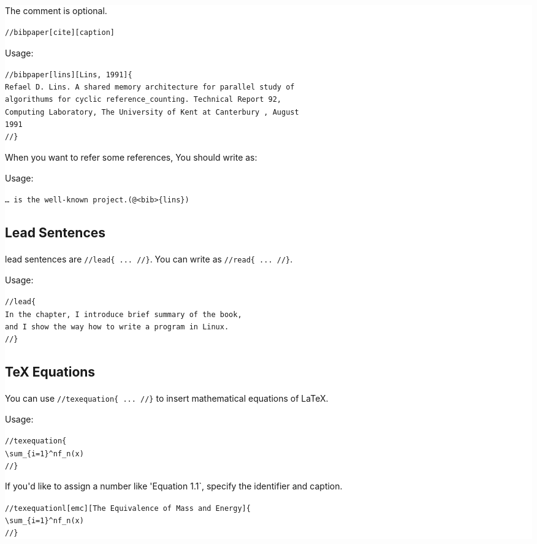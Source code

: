 The comment is optional.

```
//bibpaper[cite][caption]
```

Usage:

```
//bibpaper[lins][Lins, 1991]{
Refael D. Lins. A shared memory architecture for parallel study of
algorithums for cyclic reference_counting. Technical Report 92,
Computing Laboratory, The University of Kent at Canterbury , August
1991
//}
```

When you want to refer some references, You should write as:

Usage:

```
… is the well-known project.(@<bib>{lins})
```

## Lead Sentences

lead sentences are `//lead{ ... //}`.
You can write as `//read{ ... //}`.

Usage:

```
//lead{
In the chapter, I introduce brief summary of the book,
and I show the way how to write a program in Linux.
//}
```

## TeX Equations

You can use `//texequation{ ... //}` to insert mathematical equations of LaTeX.

Usage:

```
//texequation{
\sum_{i=1}^nf_n(x)
//}
```

If you'd like to assign a number like 'Equation 1.1`, specify the identifier and caption.

```
//texequationl[emc][The Equivalence of Mass and Energy]{
\sum_{i=1}^nf_n(x)
//}
```
